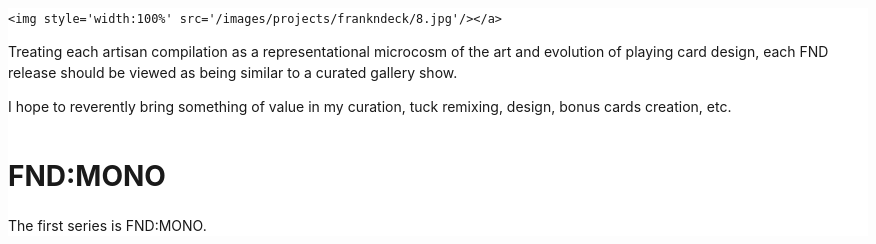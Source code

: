     <img style='width:100%' src='/images/projects/frankndeck/8.jpg'/></a>


Treating each artisan compilation as a representational microcosm of the art and evolution of playing card design, each FND release should be viewed as being similar to a curated gallery show.

I hope to reverently bring something of value in my curation, tuck remixing, design, bonus cards creation, etc.


<h1>FND:MONO</h1>
The first series is FND:MONO.

<a href='/images/projects/frankndeck/10.jpg'>